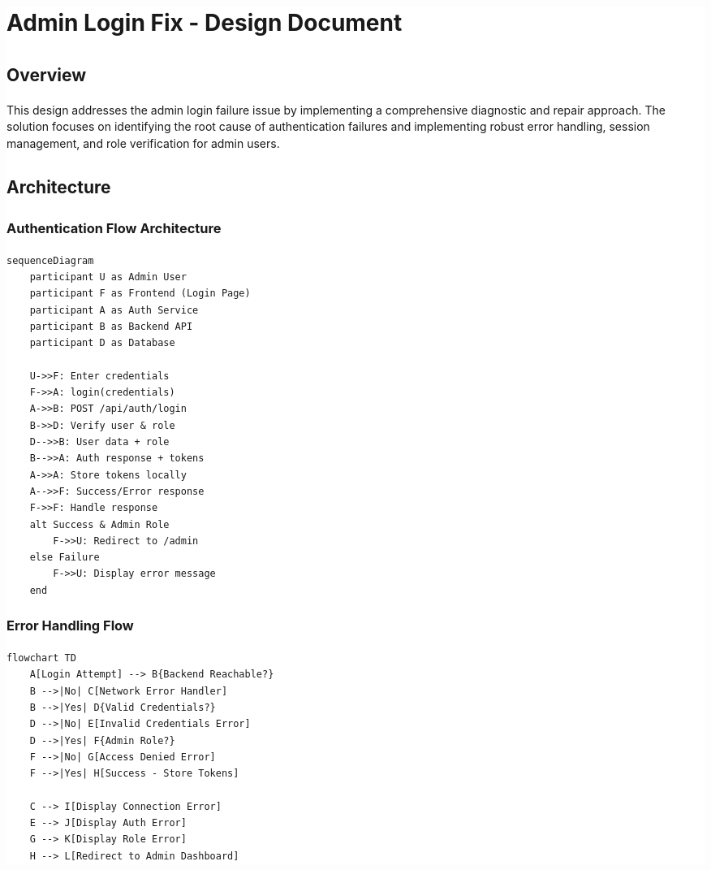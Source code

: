 # Admin Login Fix - Design Document

## Overview

This design addresses the admin login failure issue by implementing a comprehensive diagnostic and repair approach. The solution focuses on identifying the root cause of authentication failures and implementing robust error handling, session management, and role verification for admin users.

## Architecture

### Authentication Flow Architecture

```mermaid
sequenceDiagram
    participant U as Admin User
    participant F as Frontend (Login Page)
    participant A as Auth Service
    participant B as Backend API
    participant D as Database

    U->>F: Enter credentials
    F->>A: login(credentials)
    A->>B: POST /api/auth/login
    B->>D: Verify user & role
    D-->>B: User data + role
    B-->>A: Auth response + tokens
    A->>A: Store tokens locally
    A-->>F: Success/Error response
    F->>F: Handle response
    alt Success & Admin Role
        F->>U: Redirect to /admin
    else Failure
        F->>U: Display error message
    end
```

### Error Handling Flow

```mermaid
flowchart TD
    A[Login Attempt] --> B{Backend Reachable?}
    B -->|No| C[Network Error Handler]
    B -->|Yes| D{Valid Credentials?}
    D -->|No| E[Invalid Credentials Error]
    D -->|Yes| F{Admin Role?}
    F -->|No| G[Access Denied Error]
    F -->|Yes| H[Success - Store Tokens]
    
    C --> I[Display Connection Error]
    E --> J[Display Auth Error]
    G --> K[Display Role Error]
    H --> L[Redirect to Admin Dashboard]
```
